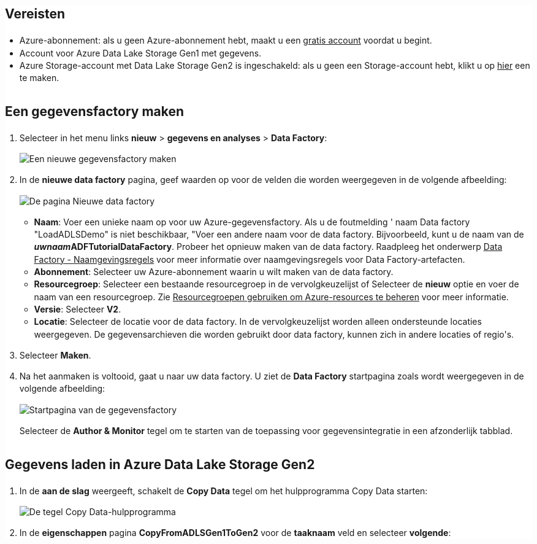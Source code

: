 ## <a name="prerequisites"></a>Vereisten

* Azure-abonnement: als u geen Azure-abonnement hebt, maakt u een [gratis account](https://azure.microsoft.com/free/) voordat u begint.
* Account voor Azure Data Lake Storage Gen1 met gegevens.
* Azure Storage-account met Data Lake Storage Gen2 is ingeschakeld: als u geen een Storage-account hebt, klikt u op [hier](https://ms.portal.azure.com/#create/Microsoft.StorageAccount-ARM) een te maken.

## <a name="create-a-data-factory"></a>Een gegevensfactory maken

1. Selecteer in het menu links **nieuw** > **gegevens en analyses** > **Data Factory**:
   
   ![Een nieuwe gegevensfactory maken](./media/load-azure-data-lake-storage-gen2-from-gen1/new-azure-data-factory-menu.png)
2. In de **nieuwe data factory** pagina, geef waarden op voor de velden die worden weergegeven in de volgende afbeelding: 
      
   ![De pagina Nieuwe data factory](./media/load-azure-data-lake-storage-gen2-from-gen1/new-azure-data-factory.png)
 
    * **Naam**: Voer een unieke naam op voor uw Azure-gegevensfactory. Als u de foutmelding ' naam Data factory \"LoadADLSDemo\" is niet beschikbaar, "Voer een andere naam voor de data factory. Bijvoorbeeld, kunt u de naam van de  _**uwnaam**_**ADFTutorialDataFactory**. Probeer het opnieuw maken van de data factory. Raadpleeg het onderwerp [Data Factory - Naamgevingsregels](naming-rules.md) voor meer informatie over naamgevingsregels voor Data Factory-artefacten.
    * **Abonnement**: Selecteer uw Azure-abonnement waarin u wilt maken van de data factory. 
    * **Resourcegroep**: Selecteer een bestaande resourcegroep in de vervolgkeuzelijst of Selecteer de **nieuw** optie en voer de naam van een resourcegroep. Zie [Resourcegroepen gebruiken om Azure-resources te beheren](../azure-resource-manager/resource-group-overview.md) voor meer informatie.  
    * **Versie**: Selecteer **V2**.
    * **Locatie**: Selecteer de locatie voor de data factory. In de vervolgkeuzelijst worden alleen ondersteunde locaties weergegeven. De gegevensarchieven die worden gebruikt door data factory, kunnen zich in andere locaties of regio's. 

3. Selecteer **Maken**.
4. Na het aanmaken is voltooid, gaat u naar uw data factory. U ziet de **Data Factory** startpagina zoals wordt weergegeven in de volgende afbeelding: 
   
   ![Startpagina van de gegevensfactory](./media/load-azure-data-lake-storage-gen2-from-gen1/data-factory-home-page.png)

   Selecteer de **Author & Monitor** tegel om te starten van de toepassing voor gegevensintegratie in een afzonderlijk tabblad.

## <a name="load-data-into-azure-data-lake-storage-gen2"></a>Gegevens laden in Azure Data Lake Storage Gen2

1. In de **aan de slag** weergeeft, schakelt de **Copy Data** tegel om het hulpprogramma Copy Data starten: 

   ![De tegel Copy Data-hulpprogramma](./media/load-azure-data-lake-storage-gen2-from-gen1/copy-data-tool-tile.png)
2. In de **eigenschappen** pagina **CopyFromADLSGen1ToGen2** voor de **taaknaam** veld en selecteer **volgende**:
